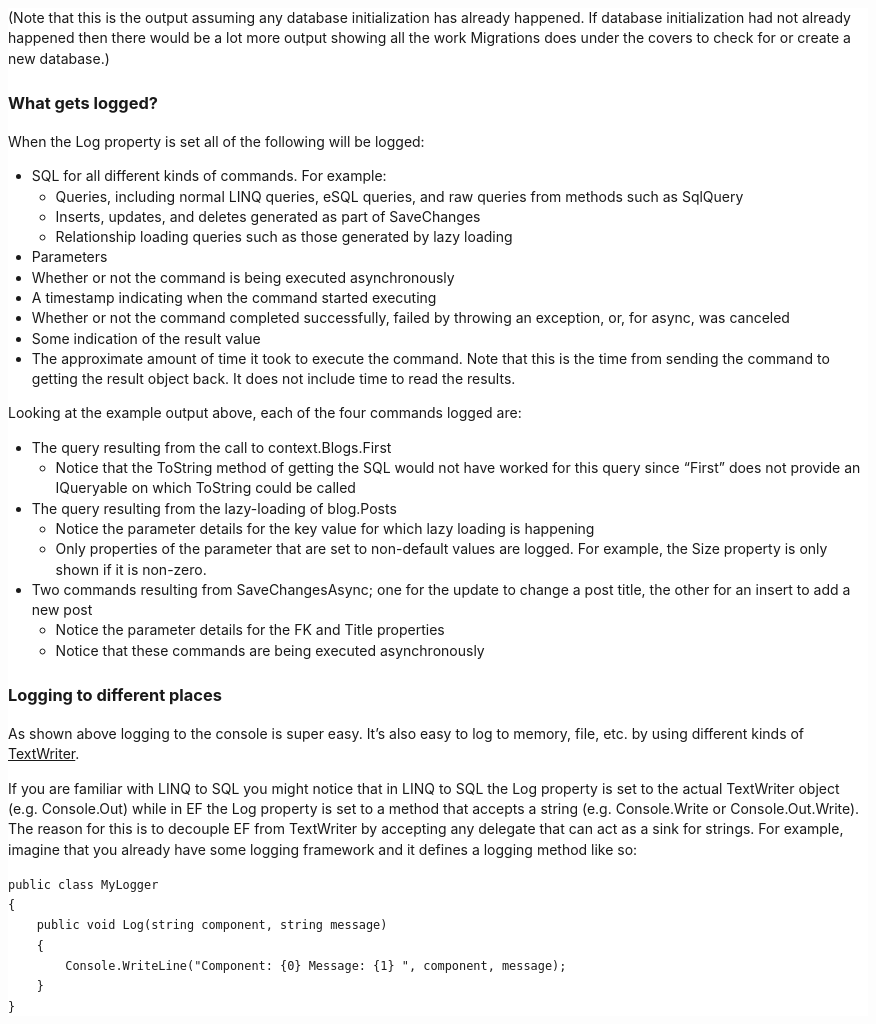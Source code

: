 (Note that this is the output assuming any database initialization has already happened. If database initialization had not already happened then there would be a lot more output showing all the work Migrations does under the covers to check for or create a new database.)  

### What gets logged?  

When the Log property is set all of the following will be logged:  

- SQL for all different kinds of commands. For example:  
    - Queries, including normal LINQ queries, eSQL queries, and raw queries from methods such as SqlQuery  
    - Inserts, updates, and deletes generated as part of SaveChanges  
    - Relationship loading queries such as those generated by lazy loading  
- Parameters  
- Whether or not the command is being executed asynchronously  
- A timestamp indicating when the command started executing  
- Whether or not the command completed successfully, failed by throwing an exception, or, for async, was canceled  
- Some indication of the result value  
- The approximate amount of time it took to execute the command. Note that this is the time from sending the command to getting the result object back. It does not include time to read the results.  

Looking at the example output above, each of the four commands logged are:  

- The query resulting from the call to context.Blogs.First  
    - Notice that the ToString method of getting the SQL would not have worked for this query since “First” does not provide an IQueryable on which ToString could be called  
- The query resulting from the lazy-loading of blog.Posts  
    - Notice the parameter details for the key value for which lazy loading is happening  
    - Only properties of the parameter that are set to non-default values are logged. For example, the Size property is only shown if it is non-zero.  
- Two commands resulting from SaveChangesAsync; one for the update to change a post title, the other for an insert to add a new post  
    - Notice the parameter details for the FK and Title properties  
    - Notice that these commands are being executed asynchronously  

### Logging to different places  

As shown above logging to the console is super easy. It’s also easy to log to memory, file, etc. by using different kinds of [TextWriter](https://msdn.microsoft.com/library/system.io.textwriter.aspx).  

If you are familiar with LINQ to SQL you might notice that in LINQ to SQL the Log property is set to the actual TextWriter object (e.g. Console.Out) while in EF the Log property is set to a method that accepts a string (e.g. Console.Write or Console.Out.Write). The reason for this is to decouple EF from TextWriter by accepting any delegate that can act as a sink for strings. For example, imagine that you already have some logging framework and it defines a logging method like so:  

```  
public class MyLogger
{
    public void Log(string component, string message)
    {
        Console.WriteLine("Component: {0} Message: {1} ", component, message);
    }
}
```  
